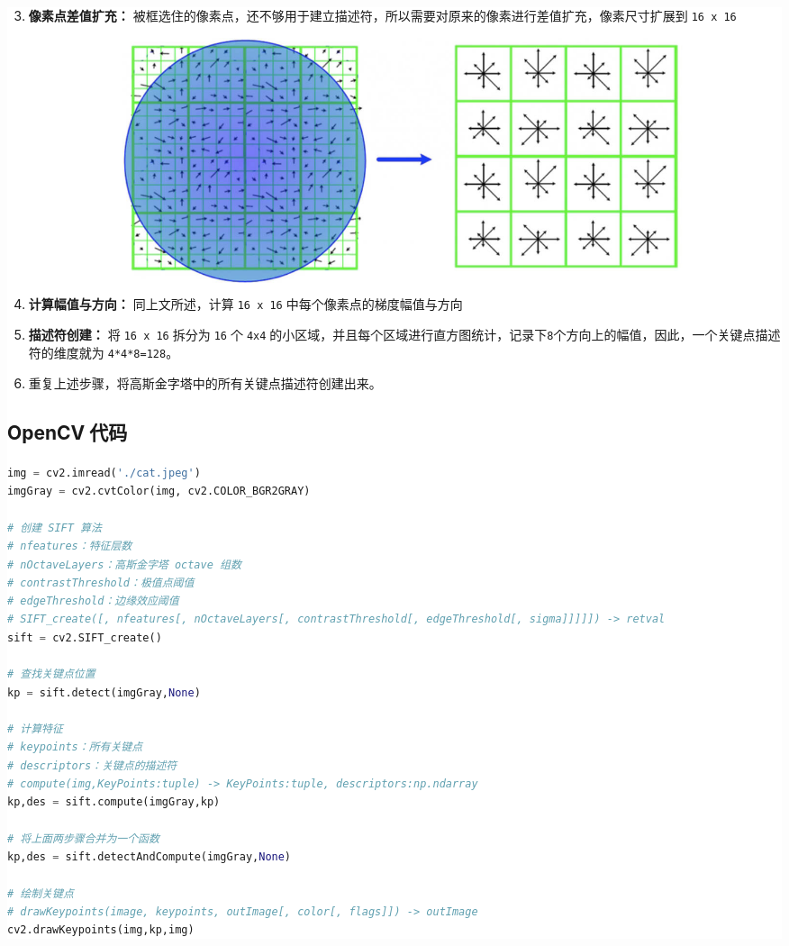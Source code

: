 3. **像素点差值扩充：**  被框选住的像素点，还不够用于建立描述符，所以需要对原来的像素进行差值扩充，像素尺寸扩展到 `16 x 16`

    <p style="text-align:center;"><img src="../../image/computerVision/SIFT_descriptorCreate.jpg" width="75%" align="middle" /></p>

4. **计算幅值与方向：** 同上文所述，计算 `16 x 16` 中每个像素点的梯度幅值与方向
5. **描述符创建：** 将 `16 x 16` 拆分为 `16` 个 `4x4` 的小区域，并且每个区域进行直方图统计，记录下`8`个方向上的幅值，因此，一个关键点描述符的维度就为 `4*4*8=128`。
6. 重复上述步骤，将高斯金字塔中的所有关键点描述符创建出来。

## OpenCV 代码

```python
img = cv2.imread('./cat.jpeg')
imgGray = cv2.cvtColor(img, cv2.COLOR_BGR2GRAY)

# 创建 SIFT 算法
# nfeatures：特征层数
# nOctaveLayers：高斯金字塔 octave 组数
# contrastThreshold：极值点阈值
# edgeThreshold：边缘效应阈值
# SIFT_create([, nfeatures[, nOctaveLayers[, contrastThreshold[, edgeThreshold[, sigma]]]]]) -> retval
sift = cv2.SIFT_create()

# 查找关键点位置
kp = sift.detect(imgGray,None)

# 计算特征
# keypoints：所有关键点
# descriptors：关键点的描述符
# compute(img,KeyPoints:tuple) -> KeyPoints:tuple, descriptors:np.ndarray
kp,des = sift.compute(imgGray,kp)

# 将上面两步骤合并为一个函数
kp,des = sift.detectAndCompute(imgGray,None)

# 绘制关键点
# drawKeypoints(image, keypoints, outImage[, color[, flags]]) -> outImage
cv2.drawKeypoints(img,kp,img)
```
